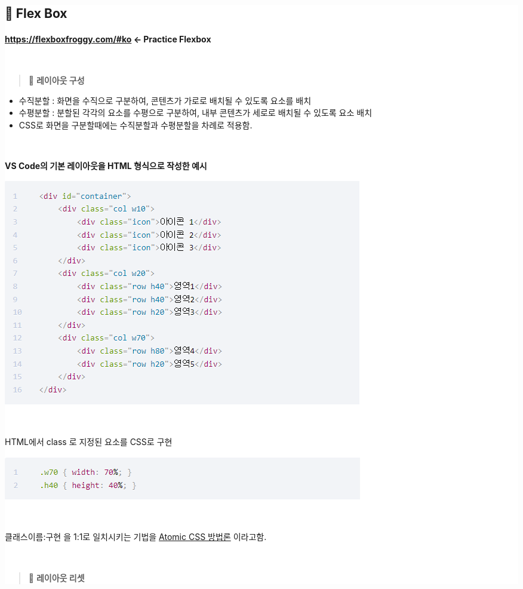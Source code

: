 ## 📘 Flex Box

**https://flexboxfroggy.com/#ko <- Practice Flexbox**

<br>

> 🚩 **레이아웃 구성**

- 수직분할 : 화면을 수직으로 구분하여, 콘텐츠가 가로로 배치될 수 있도록 요소를 배치
- 수평분할 : 분할된 각각의 요소를 수평으로 구분하여, 내부 콘텐츠가 세로로 배치될 수 있도록 요소 배치
- CSS로 화면을 구분할때에는 수직분할과 수평분할을 차례로 적용함.

<br>

**VS Code의 기본 레이아웃을 HTML 형식으로 작성한 예시**

![](./1.png)

<br>

HTML에서 class 로 지정된 요소를 CSS로 구현

![](./2.png)

<br>

클래스이름:구현 을 1:1로 일치시키는 기법을 [Atomic CSS 방법론](https://www.sitepoint.com/css-architecture-block-element-modifier-bem-atomic-css/) 이라고함.

<br>

> 🚩 **레이아웃 리셋**
